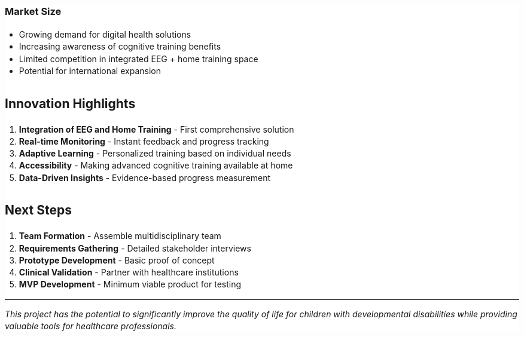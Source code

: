 ### Market Size
- Growing demand for digital health solutions
- Increasing awareness of cognitive training benefits
- Limited competition in integrated EEG + home training space
- Potential for international expansion

## Innovation Highlights

1. **Integration of EEG and Home Training** - First comprehensive solution
2. **Real-time Monitoring** - Instant feedback and progress tracking
3. **Adaptive Learning** - Personalized training based on individual needs
4. **Accessibility** - Making advanced cognitive training available at home
5. **Data-Driven Insights** - Evidence-based progress measurement

## Next Steps

1. **Team Formation** - Assemble multidisciplinary team
2. **Requirements Gathering** - Detailed stakeholder interviews
3. **Prototype Development** - Basic proof of concept
4. **Clinical Validation** - Partner with healthcare institutions
5. **MVP Development** - Minimum viable product for testing

---

*This project has the potential to significantly improve the quality of life for children with developmental disabilities while providing valuable tools for healthcare professionals.*